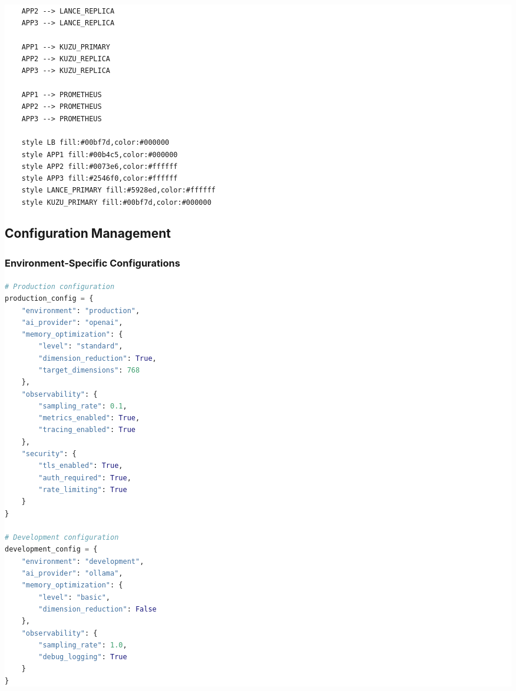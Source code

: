 ```mermaid
    APP2 --> LANCE_REPLICA
    APP3 --> LANCE_REPLICA
    
    APP1 --> KUZU_PRIMARY
    APP2 --> KUZU_REPLICA
    APP3 --> KUZU_REPLICA
    
    APP1 --> PROMETHEUS
    APP2 --> PROMETHEUS
    APP3 --> PROMETHEUS
    
    style LB fill:#00bf7d,color:#000000
    style APP1 fill:#00b4c5,color:#000000
    style APP2 fill:#0073e6,color:#ffffff
    style APP3 fill:#2546f0,color:#ffffff
    style LANCE_PRIMARY fill:#5928ed,color:#ffffff
    style KUZU_PRIMARY fill:#00bf7d,color:#000000
```

## Configuration Management

### Environment-Specific Configurations

```python
# Production configuration
production_config = {
    "environment": "production",
    "ai_provider": "openai",
    "memory_optimization": {
        "level": "standard",
        "dimension_reduction": True,
        "target_dimensions": 768
    },
    "observability": {
        "sampling_rate": 0.1,
        "metrics_enabled": True,
        "tracing_enabled": True
    },
    "security": {
        "tls_enabled": True,
        "auth_required": True,
        "rate_limiting": True
    }
}

# Development configuration  
development_config = {
    "environment": "development",
    "ai_provider": "ollama",
    "memory_optimization": {
        "level": "basic",
        "dimension_reduction": False
    },
    "observability": {
        "sampling_rate": 1.0,
        "debug_logging": True
    }
}
```

